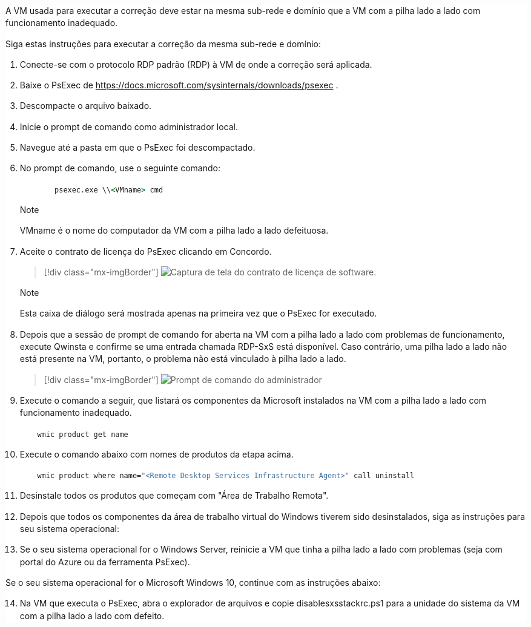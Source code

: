 A VM usada para executar a correção deve estar na mesma sub-rede e domínio que a VM com a pilha lado a lado com funcionamento inadequado.

Siga estas instruções para executar a correção da mesma sub-rede e domínio:

1. Conecte-se com o protocolo RDP padrão (RDP) à VM de onde a correção será aplicada.
2. Baixe o PsExec de https://docs.microsoft.com/sysinternals/downloads/psexec .
3. Descompacte o arquivo baixado.
4. Inicie o prompt de comando como administrador local.
5. Navegue até a pasta em que o PsExec foi descompactado.
6. No prompt de comando, use o seguinte comando:

    ```cmd
            psexec.exe \\<VMname> cmd
    ```

    >[!NOTE]
    >VMname é o nome do computador da VM com a pilha lado a lado defeituosa.

7. Aceite o contrato de licença do PsExec clicando em Concordo.

    > [!div class="mx-imgBorder"]
    > ![Captura de tela do contrato de licença de software.](media/SoftwareLicenseTerms.png)

    >[!NOTE]
    >Esta caixa de diálogo será mostrada apenas na primeira vez que o PsExec for executado.

8. Depois que a sessão de prompt de comando for aberta na VM com a pilha lado a lado com problemas de funcionamento, execute Qwinsta e confirme se uma entrada chamada RDP-SxS está disponível. Caso contrário, uma pilha lado a lado não está presente na VM, portanto, o problema não está vinculado à pilha lado a lado.

    > [!div class="mx-imgBorder"]
    > ![Prompt de comando do administrador](media/AdministratorCommandPrompt.png)

9. Execute o comando a seguir, que listará os componentes da Microsoft instalados na VM com a pilha lado a lado com funcionamento inadequado.

    ```cmd
        wmic product get name
    ```

10. Execute o comando abaixo com nomes de produtos da etapa acima.

    ```cmd
        wmic product where name="<Remote Desktop Services Infrastructure Agent>" call uninstall
    ```

11. Desinstale todos os produtos que começam com "Área de Trabalho Remota".

12. Depois que todos os componentes da área de trabalho virtual do Windows tiverem sido desinstalados, siga as instruções para seu sistema operacional:

13. Se o seu sistema operacional for o Windows Server, reinicie a VM que tinha a pilha lado a lado com problemas (seja com portal do Azure ou da ferramenta PsExec).

Se o seu sistema operacional for o Microsoft Windows 10, continue com as instruções abaixo:

14. Na VM que executa o PsExec, abra o explorador de arquivos e copie disablesxsstackrc.ps1 para a unidade do sistema da VM com a pilha lado a lado com defeito.

